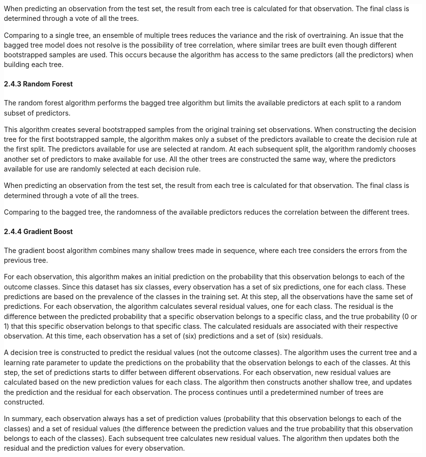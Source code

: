 When predicting an observation from the test set, the result from each tree is calculated for that observation. The final class is determined through a vote of all the trees. 

Comparing to a single tree, an ensemble of multiple trees reduces the variance and the risk of overtraining. An issue that the bagged tree model does not resolve is the possibility of tree correlation, where similar trees are built even though different bootstrapped samples are used. This occurs because the algorithm has access to the same predictors (all the predictors) when building each tree. 

<break>

#### 2.4.3 Random Forest

The random forest algorithm performs the bagged tree algorithm but limits the available predictors at each split to a random subset of predictors.

This algorithm creates several bootstrapped samples from the original training set observations. When constructing the decision tree for the first bootstrapped sample, the algorithm makes only a subset of the predictors available to create the decision rule at the first split. The predictors available for use are selected at random. At each subsequent split, the algorithm randomly chooses another set of predictors to make available for use. All the other trees are constructed the same way, where the predictors available for use are randomly selected at each decision rule. 

When predicting an observation from the test set, the result from each tree is calculated for that observation. The final class is determined through a vote of all the trees.

Comparing to the bagged tree, the randomness of the available predictors reduces the correlation between the different trees.

<break>

#### 2.4.4 Gradient Boost

The gradient boost algorithm combines many shallow trees made in sequence, where each tree considers the errors from the previous tree.

For each observation, this algorithm makes an initial prediction on the probability that this observation belongs to each of the outcome classes. Since this dataset has six classes, every observation has a set of six predictions, one for each class. These predictions are based on the prevalence of the classes in the training set. At this step, all the observations have the same set of predictions. For each observation, the algorithm calculates several residual values, one for each class. The residual is the difference between the predicted probability that a specific observation belongs to a specific class, and the true probability (0 or 1) that this specific observation belongs to that specific class. The calculated residuals are associated with their respective observation. At this time, each observation has a set of (six) predictions and a set of (six) residuals.  

A decision tree is constructed to predict the residual values (not the outcome classes). The algorithm uses the current tree and a learning rate parameter to update the predictions on the probability that the observation belongs to each of the classes. At this step, the set of predictions starts to differ between different observations. For each observation, new residual values are calculated based on the new prediction values for each class. The algorithm then constructs another shallow tree, and updates the prediction and the residual for each observation. The process continues until a predetermined number of trees are constructed. 

In summary, each observation always has a set of prediction values (probability that this observation belongs to each of the classes) and a set of residual values (the difference between the prediction values and the true probability that this observation belongs to each of the classes). Each subsequent tree calculates new residual values. The algorithm then updates both the residual and the prediction values for every observation.
